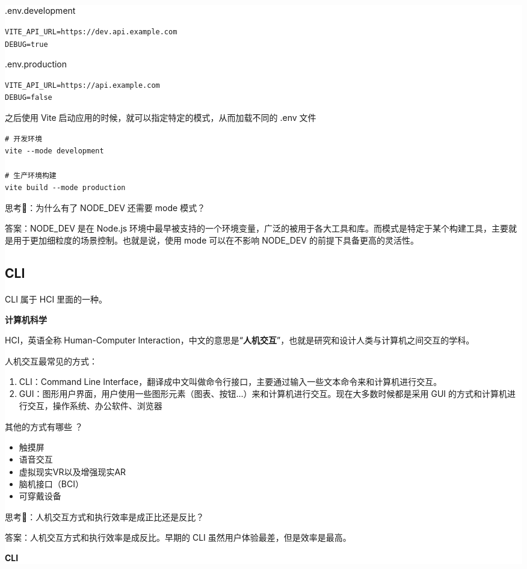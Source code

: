 .env.development

```
VITE_API_URL=https://dev.api.example.com
DEBUG=true
```

.env.production

```
VITE_API_URL=https://api.example.com
DEBUG=false
```

之后使用 Vite 启动应用的时候，就可以指定特定的模式，从而加载不同的 .env 文件

```
# 开发环境
vite --mode development

# 生产环境构建
vite build --mode production
```



思考🤔：为什么有了 NODE_DEV 还需要 mode 模式？

答案：NODE_DEV 是在 Node.js 环境中最早被支持的一个环境变量，广泛的被用于各大工具和库。而模式是特定于某个构建工具，主要就是用于更加细粒度的场景控制。也就是说，使用 mode 可以在不影响 NODE_DEV 的前提下具备更高的灵活性。



## **CLI**

CLI 属于 HCI 里面的一种。

**计算机科学**

HCI，英语全称 Human-Computer Interaction，中文的意思是“**人机交互**”，也就是研究和设计人类与计算机之间交互的学科。

人机交互最常见的方式：

1. CLI：Command Line Interface，翻译成中文叫做命令行接口，主要通过输入一些文本命令来和计算机进行交互。
2. GUI：图形用户界面，用户使用一些图形元素（图表、按钮...）来和计算机进行交互。现在大多数时候都是采用 GUI 的方式和计算机进行交互，操作系统、办公软件、浏览器

其他的方式有哪些 ？

- 触摸屏
- 语音交互
- 虚拟现实VR以及增强现实AR
- 脑机接口（BCI）
- 可穿戴设备

思考🤔：人机交互方式和执行效率是成正比还是反比？

答案：人机交互方式和执行效率是成反比。早期的 CLI 虽然用户体验最差，但是效率是最高。



**CLI**
